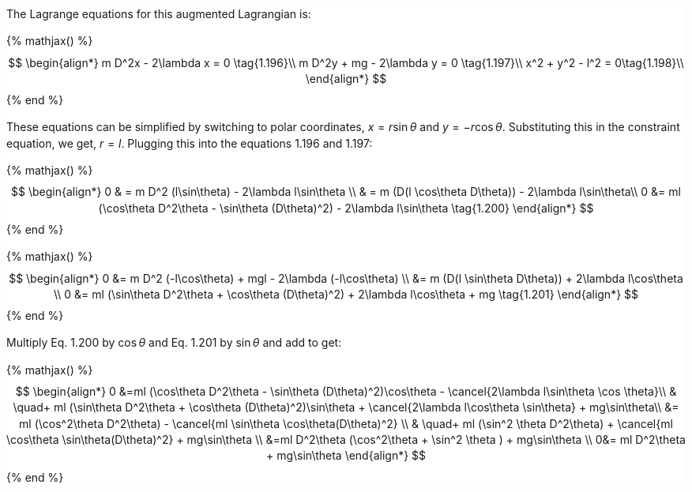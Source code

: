 


The Lagrange equations for this augmented Lagrangian is:


{% mathjax() %}
$$
\begin{align*}
m D^2x - 2\lambda x = 0 \tag{1.196}\\
m D^2y + mg - 2\lambda y = 0 \tag{1.197}\\
x^2 + y^2 - l^2 = 0\tag{1.198}\\
\end{align*}
$$
{% end %}




These equations can be simplified by switching to polar coordinates, $x = r\sin{\theta}$ and $y = -r\cos{\theta}$. Substituting this in the constraint equation, we get, $r = l$. Plugging this into the equations 1.196 and 1.197:


{% mathjax() %}
$$
\begin{align*}
0 & = m D^2 (l\sin\theta) - 2\lambda l\sin\theta \\
    & = m (D(l \cos\theta D\theta)) - 2\lambda l\sin\theta\\
0 &= ml (\cos\theta D^2\theta - \sin\theta (D\theta)^2) - 2\lambda l\sin\theta \tag{1.200}
\end{align*}
$$
{% end %}




{% mathjax() %}
$$
\begin{align*}
0 &= m D^2 (-l\cos\theta) + mgl - 2\lambda (-l\cos\theta) \\
  &= m (D(l \sin\theta D\theta)) + 2\lambda l\cos\theta \\
0 &= ml (\sin\theta D^2\theta + \cos\theta (D\theta)^2) + 2\lambda l\cos\theta + mg \tag{1.201}
\end{align*}
$$
{% end %}




Multiply Eq. 1.200 by $\cos\theta$ and Eq. 1.201 by $\sin{\theta}$ and add to get:


{% mathjax() %}
$$
\begin{align*}
0 &=ml (\cos\theta D^2\theta - \sin\theta (D\theta)^2)\cos\theta - \cancel{2\lambda l\sin\theta \cos \theta}\\
  & \quad+ ml (\sin\theta D^2\theta + \cos\theta (D\theta)^2)\sin\theta + \cancel{2\lambda l\cos\theta \sin\theta} + mg\sin\theta\\
 &= ml (\cos^2\theta D^2\theta) - \cancel{ml \sin\theta \cos\theta(D\theta)^2} \\
  & \quad+ ml (\sin^2 \theta D^2\theta) + \cancel{ml \cos\theta \sin\theta(D\theta)^2} + mg\sin\theta \\
 &=ml D^2\theta (\cos^2\theta + \sin^2 \theta ) + mg\sin\theta \\
0&= ml D^2\theta + mg\sin\theta 
\end{align*}
$$
{% end %}
